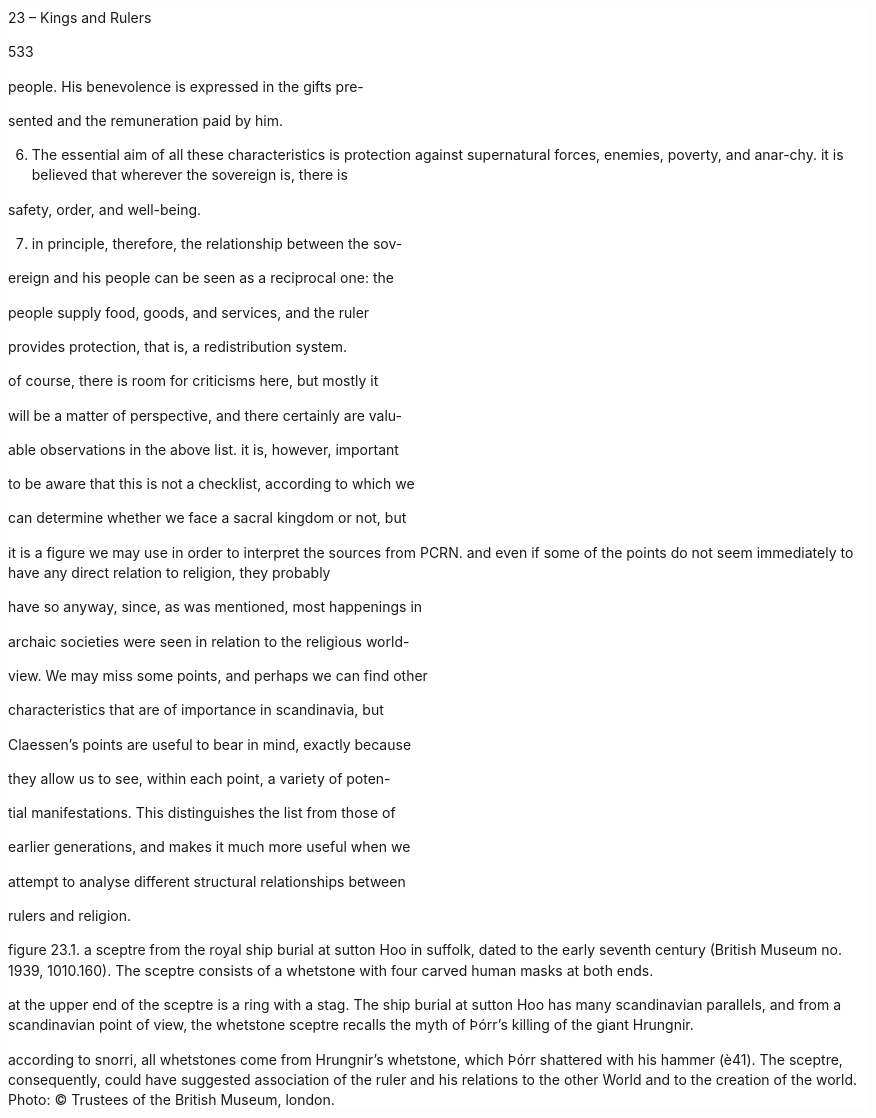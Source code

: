 

23 – Kings and Rulers 

533

people. His benevolence is expressed in the gifts pre-

sented and the remuneration paid by him. 

6. The essential aim of all these characteristics is protection against supernatural forces, enemies, poverty, and anar-chy. it is believed that wherever the sovereign is, there is 

safety, order, and well-being. 

7. in principle, therefore, the relationship between the sov-

ereign and his people can be seen as a reciprocal one: the 

people supply food, goods, and services, and the ruler 

provides protection, that is, a redistribution system. 

of course, there is room for criticisms here, but mostly it 

will be a matter of perspective, and there certainly are valu-

able observations in the above list. it is, however, important 

to be aware that this is not a checklist, according to which we 

can determine whether we face a sacral kingdom or not, but 

it is a figure we may use in order to interpret the sources from PCRN. and even if some of the points do not seem immediately to have any direct relation to religion, they probably 

have so anyway, since, as was mentioned, most happenings in 

archaic societies were seen in relation to the religious world-

view. We may miss some points, and perhaps we can find other 

characteristics that are of importance in scandinavia, but 

Claessen’s points are useful to bear in mind, exactly because 

they allow us to see, within each point, a variety of poten-

tial manifestations. This distinguishes the list from those of 

earlier generations, and makes it much more useful when we 

attempt to analyse different structural relationships between 

rulers and religion. 

figure 23.1. a sceptre from the royal ship burial at sutton Hoo in suffolk, dated to the early seventh century \(British Museum no. 1939, 1010.160\). The sceptre consists of a whetstone with four carved human masks at both ends. 

at the upper end of the sceptre is a ring with a stag. The ship burial at sutton Hoo has many scandinavian parallels, and from a scandinavian point of view, the whetstone sceptre recalls the myth of Þórr’s killing of the giant Hrungnir. 

according to snorri, all whetstones come from Hrungnir’s whetstone, which Þórr shattered with his hammer \(è41\). The sceptre, consequently, could have suggested association of the ruler and his relations to the other World and to the creation of the world. Photo: © Trustees of the British Museum, london. 
